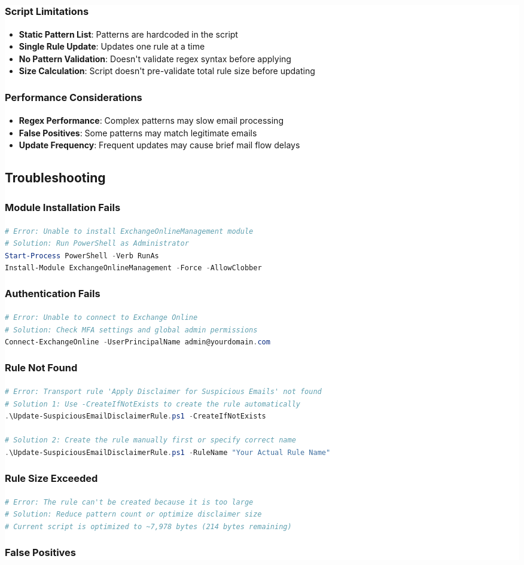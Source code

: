 ### Script Limitations

-   **Static Pattern List**: Patterns are hardcoded in the script
-   **Single Rule Update**: Updates one rule at a time
-   **No Pattern Validation**: Doesn't validate regex syntax before applying
-   **Size Calculation**: Script doesn't pre-validate total rule size before updating

### Performance Considerations

-   **Regex Performance**: Complex patterns may slow email processing
-   **False Positives**: Some patterns may match legitimate emails
-   **Update Frequency**: Frequent updates may cause brief mail flow delays

## Troubleshooting

### Module Installation Fails

```powershell
# Error: Unable to install ExchangeOnlineManagement module
# Solution: Run PowerShell as Administrator
Start-Process PowerShell -Verb RunAs
Install-Module ExchangeOnlineManagement -Force -AllowClobber
```

### Authentication Fails

```powershell
# Error: Unable to connect to Exchange Online
# Solution: Check MFA settings and global admin permissions
Connect-ExchangeOnline -UserPrincipalName admin@yourdomain.com
```

### Rule Not Found

```powershell
# Error: Transport rule 'Apply Disclaimer for Suspicious Emails' not found
# Solution 1: Use -CreateIfNotExists to create the rule automatically
.\Update-SuspiciousEmailDisclaimerRule.ps1 -CreateIfNotExists

# Solution 2: Create the rule manually first or specify correct name
.\Update-SuspiciousEmailDisclaimerRule.ps1 -RuleName "Your Actual Rule Name"
```

### Rule Size Exceeded

```powershell
# Error: The rule can't be created because it is too large
# Solution: Reduce pattern count or optimize disclaimer size
# Current script is optimized to ~7,978 bytes (214 bytes remaining)
```

### False Positives
